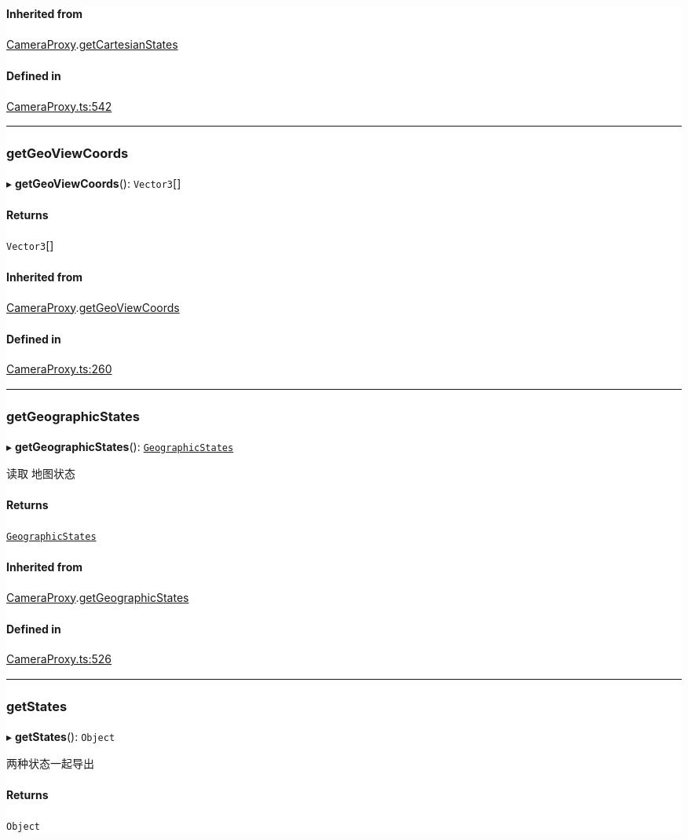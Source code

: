 #### Inherited from

[CameraProxy](CameraProxy.md).[getCartesianStates](CameraProxy.md#getcartesianstates)

#### Defined in

[CameraProxy.ts:542](https://github.com/alibaba/camera-proxy/blob/a1bd6c9/src/CameraProxy.ts#L542)

___

### getGeoViewCoords

▸ **getGeoViewCoords**(): `Vector3`[]

#### Returns

`Vector3`[]

#### Inherited from

[CameraProxy](CameraProxy.md).[getGeoViewCoords](CameraProxy.md#getgeoviewcoords)

#### Defined in

[CameraProxy.ts:260](https://github.com/alibaba/camera-proxy/blob/a1bd6c9/src/CameraProxy.ts#L260)

___

### getGeographicStates

▸ **getGeographicStates**(): [`GeographicStates`](../interfaces/GeographicStates.md)

读取 地图状态

#### Returns

[`GeographicStates`](../interfaces/GeographicStates.md)

#### Inherited from

[CameraProxy](CameraProxy.md).[getGeographicStates](CameraProxy.md#getgeographicstates)

#### Defined in

[CameraProxy.ts:526](https://github.com/alibaba/camera-proxy/blob/a1bd6c9/src/CameraProxy.ts#L526)

___

### getStates

▸ **getStates**(): `Object`

两种状态一起导出

#### Returns

`Object`
